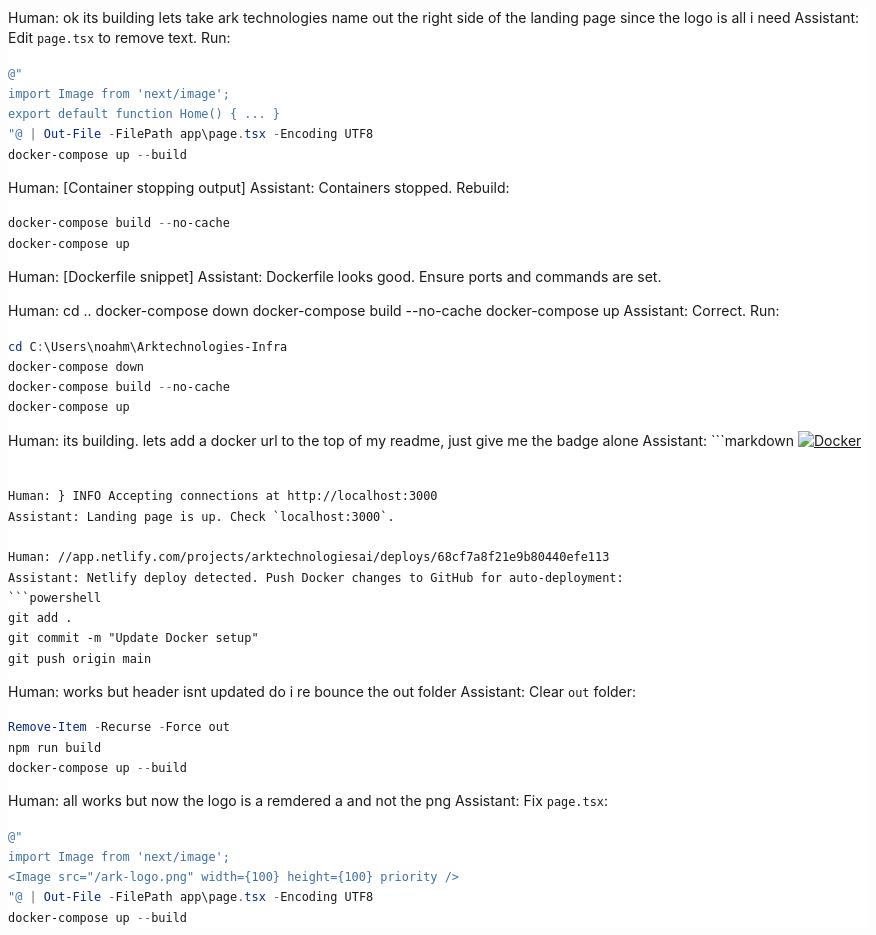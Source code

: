 Human: ok its building lets take ark technologies name out the right side of the landing page since the logo is all i need
Assistant: Edit `page.tsx` to remove text. Run:
```powershell
@"
import Image from 'next/image';
export default function Home() { ... }
"@ | Out-File -FilePath app\page.tsx -Encoding UTF8
docker-compose up --build
```

Human: [Container stopping output]
Assistant: Containers stopped. Rebuild:
```powershell
docker-compose build --no-cache
docker-compose up
```

Human: [Dockerfile snippet]
Assistant: Dockerfile looks good. Ensure ports and commands are set.

Human: cd .. docker-compose down docker-compose build --no-cache docker-compose up
Assistant: Correct. Run:
```powershell
cd C:\Users\noahm\Arktechnologies-Infra
docker-compose down
docker-compose build --no-cache
docker-compose up
```

Human: its building. lets add a docker url to the top of my readme, just give me the badge alone
Assistant: ```markdown
[![Docker](https://img.shields.io/badge/Docker-Build-blue?logo=docker)](http://localhost:3000)
```

Human: } INFO Accepting connections at http://localhost:3000
Assistant: Landing page is up. Check `localhost:3000`.

Human: //app.netlify.com/projects/arktechnologiesai/deploys/68cf7a8f21e9b80440efe113
Assistant: Netlify deploy detected. Push Docker changes to GitHub for auto-deployment:
```powershell
git add .
git commit -m "Update Docker setup"
git push origin main
```

Human: works but header isnt updated do i re bounce the out folder
Assistant: Clear `out` folder:
```powershell
Remove-Item -Recurse -Force out
npm run build
docker-compose up --build
```

Human: all works but now the logo is a remdered a and not the png
Assistant: Fix `page.tsx`:
```powershell
@"
import Image from 'next/image';
<Image src="/ark-logo.png" width={100} height={100} priority />
"@ | Out-File -FilePath app\page.tsx -Encoding UTF8
docker-compose up --build
```
